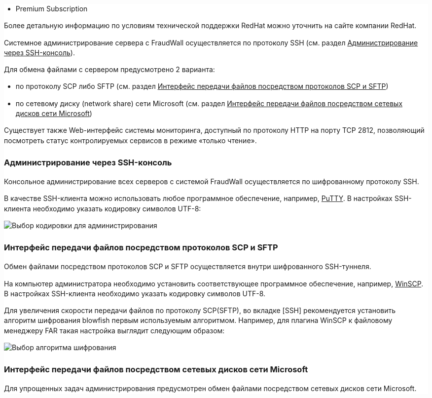   - Premium Subscription

Более детальную информацию по условиям технической поддержки RedHat
можно уточнить на сайте компании RedHat.

Системное администрирование сервера с FraudWall осуществляется по
протоколу SSH (см. раздел [Администрирование через
SSH-консоль](#admin_shell)).

Для обмена файлами с сервером предусмотрено 2 варианта:

  - по протоколу SCP либо SFTP (см. раздел [Интерфейс передачи файлов
    посредством протоколов SCP и SFTP](#admin_file_ssh))

  - по сетевому диску (network share) сети Microsoft (см. раздел
    [Интерфейс передачи файлов посредством сетевых дисков сети
    Microsoft](#admin_file_samba))

Существует также Web-интерфейс системы мониторинга, доступный по
протоколу HTTP на порту TCP 2812, позволяющий посмотреть статус
контролируемых сервисов в режиме «только чтение».

### Администрирование через SSH-консоль

Консольное администрирование всех серверов с системой FraudWall
осуществляется по шифрованному протоколу SSH.

В качестве SSH-клиента можно использовать любое программное обеспечение,
например, [PuTTY](http://www.chiark.greenend.org.uk/~sgtatham/putty/). В
настройках SSH-клиента необходимо указать кодировку символов UTF-8:

![Выбор кодировки для администрирования](./images/figure13.jpg)

### Интерфейс передачи файлов посредством протоколов SCP и SFTP

Обмен файлами посредством протоколов SCP и SFTP осуществляется внутри
шифрованного SSH-туннеля.

На компьютер администратора необходимо установить соответствующее
программное обеспечение, например, [WinSCP](http://winscp.net/).
В настройках SSH-клиента необходимо указать кодировку символов UTF-8.

Для увеличения скорости передачи файлов по протоколу SCP(SFTP), во
вкладке \[SSH\] рекомендуется установить алгоритм шифрования
blowfish первым используемым алгоритмом. Например, для плагина WinSCP к
файловому менеджеру FAR такая настройка выглядит следующим образом:

![Выбор алгоритма шифрования](./images/figure15.jpg)

### Интерфейс передачи файлов посредством сетевых дисков сети Microsoft

Для упрощенных задач администрирования предусмотрен обмен файлами
посредством сетевых дисков сети Microsoft.
